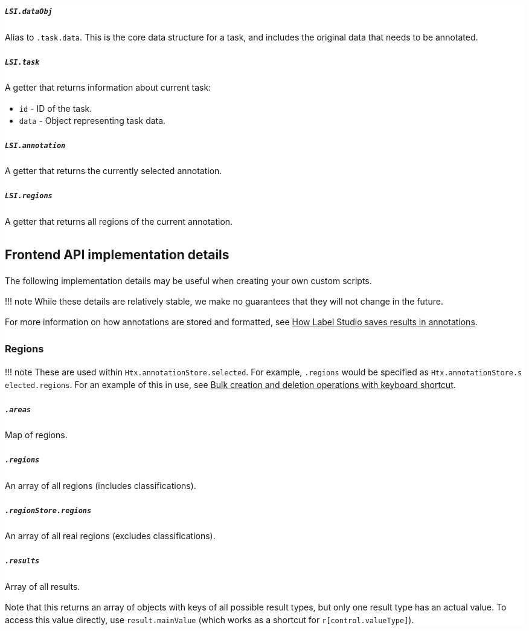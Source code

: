 
##### `LSI.dataObj`

Alias to `.task.data`. This is the core data structure for a task, and includes the original data that needs to be annotated.

##### `LSI.task`

A getter that returns information about current task:
* `id` - ID of the task. 
* `data` - Object representing task data. 

##### `LSI.annotation`

A getter that returns the currently selected annotation.

##### `LSI.regions`

A getter that returns all regions of the current annotation.


## Frontend API implementation details

The following implementation details may be useful when creating your own custom scripts. 

!!! note
    While these details are relatively stable, we make no guarantees that they will not change in the future. 

For more information on how annotations are stored and formatted, see [How Label Studio saves results in annotations](task_format#How-Label-Studio-saves-results-in-annotations). 

### Regions

!!! note
    These are used within `Htx.annotationStore.selected`. For example, `.regions` would be specified as `Htx.annotationStore.selected.regions`. For an example of this in use, see [Bulk creation and deletion operations with keyboard shortcut](script_examples#Bulk-creation-and-deletion-operations-with-keyboard-shortcut). 


##### `.areas` 

Map of regions.

##### `.regions` 

An array of all regions (includes classifications). 

##### `.regionStore.regions` 

An array of all real regions (excludes classifications).

##### `.results` 

Array of all results. 

Note that this returns an array of objects with keys of all possible result types, but only one result type has an actual value. To access this value directly, use `result.mainValue` (which works as a shortcut for `r[control.valueType]`).
